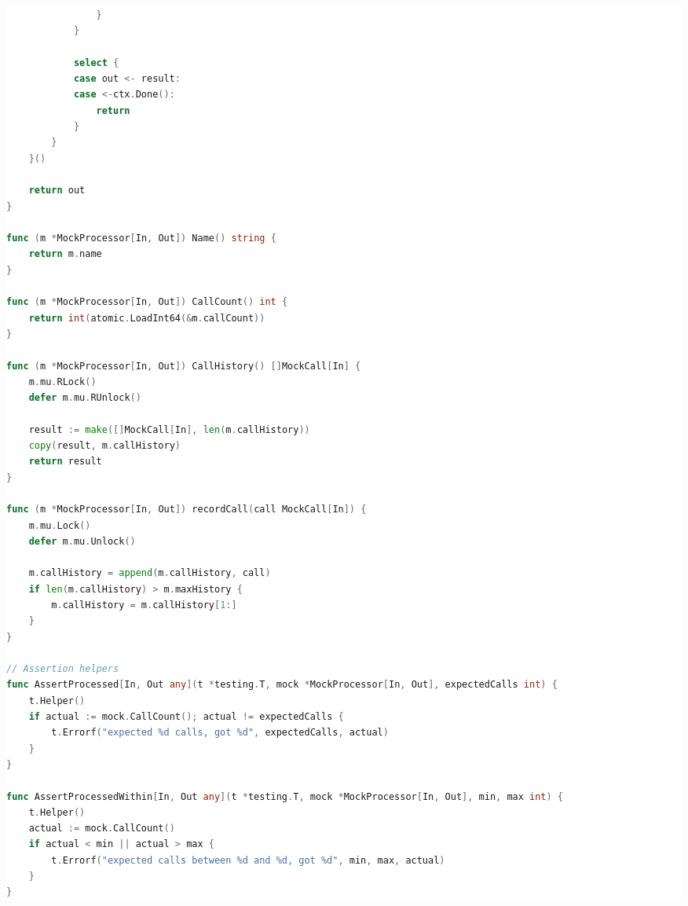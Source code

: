 ```go
                }
            }
            
            select {
            case out <- result:
            case <-ctx.Done():
                return
            }
        }
    }()
    
    return out
}

func (m *MockProcessor[In, Out]) Name() string {
    return m.name
}

func (m *MockProcessor[In, Out]) CallCount() int {
    return int(atomic.LoadInt64(&m.callCount))
}

func (m *MockProcessor[In, Out]) CallHistory() []MockCall[In] {
    m.mu.RLock()
    defer m.mu.RUnlock()
    
    result := make([]MockCall[In], len(m.callHistory))
    copy(result, m.callHistory)
    return result
}

func (m *MockProcessor[In, Out]) recordCall(call MockCall[In]) {
    m.mu.Lock()
    defer m.mu.Unlock()
    
    m.callHistory = append(m.callHistory, call)
    if len(m.callHistory) > m.maxHistory {
        m.callHistory = m.callHistory[1:]
    }
}

// Assertion helpers
func AssertProcessed[In, Out any](t *testing.T, mock *MockProcessor[In, Out], expectedCalls int) {
    t.Helper()
    if actual := mock.CallCount(); actual != expectedCalls {
        t.Errorf("expected %d calls, got %d", expectedCalls, actual)
    }
}

func AssertProcessedWithin[In, Out any](t *testing.T, mock *MockProcessor[In, Out], min, max int) {
    t.Helper()
    actual := mock.CallCount()
    if actual < min || actual > max {
        t.Errorf("expected calls between %d and %d, got %d", min, max, actual)
    }
}
```
